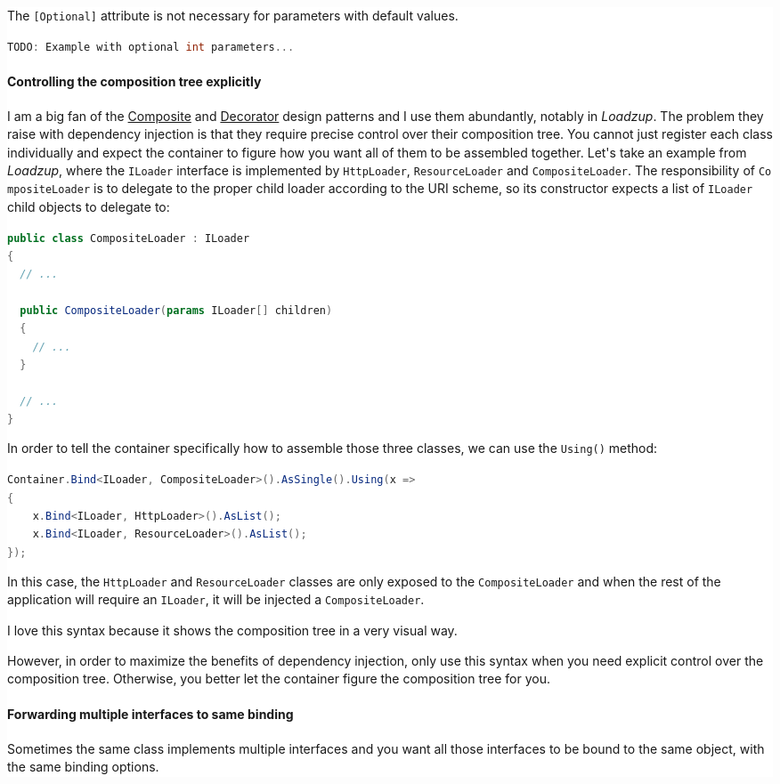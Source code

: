 The `[Optional]` attribute is not necessary for parameters with default values.

```c#
TODO: Example with optional int parameters...
```

#### Controlling the composition tree explicitly

I am a big fan of the [Composite](https://en.wikipedia.org/wiki/Composite_pattern) and [Decorator](https://en.wikipedia.org/wiki/Decorator_pattern) design patterns and I use them abundantly, notably in *Loadzup*. The problem they raise with dependency injection is that they require precise control over their composition tree. You cannot just register each class individually and expect the container to figure how you want all of them to be assembled together. Let's take an example from *Loadzup*, where the `ILoader` interface is implemented by `HttpLoader`, `ResourceLoader` and `CompositeLoader`. The responsibility of `CompositeLoader` is to delegate to the proper child loader according to the URI scheme, so its constructor expects a list of `ILoader` child objects to delegate to:

```c#
public class CompositeLoader : ILoader
{
  // ...
  
  public CompositeLoader(params ILoader[] children)
  {
    // ...
  }

  // ...
}
```

In order to tell the container specifically how to assemble those three classes, we can use the `Using()` method: 

```c#
Container.Bind<ILoader, CompositeLoader>().AsSingle().Using(x =>
{
    x.Bind<ILoader, HttpLoader>().AsList();
    x.Bind<ILoader, ResourceLoader>().AsList();
});
```

In this case, the `HttpLoader` and `ResourceLoader` classes are only exposed to the `CompositeLoader` and when the rest of the application will require an `ILoader`, it will be injected a `CompositeLoader`.

I love this syntax because it shows the composition tree in a very visual way.

However, in order to maximize the benefits of dependency injection, only use this syntax when you need explicit control over the composition tree. Otherwise, you better let the container figure the composition tree for you.

#### Forwarding multiple interfaces to same binding

Sometimes the same class implements multiple interfaces and you want all those interfaces to be bound to the same object, with the same binding options.
